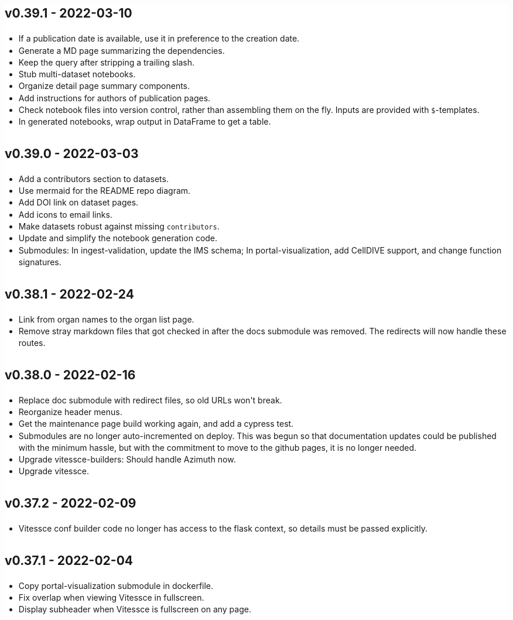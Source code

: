## v0.39.1 - 2022-03-10

- If a publication date is available, use it in preference to the creation date.
- Generate a MD page summarizing the dependencies.
- Keep the query after stripping a trailing slash.
- Stub multi-dataset notebooks.
- Organize detail page summary components.
- Add instructions for authors of publication pages.
- Check notebook files into version control, rather than assembling them on the fly. Inputs are provided with `$`-templates.
- In generated notebooks, wrap output in DataFrame to get a table.

## v0.39.0 - 2022-03-03

- Add a contributors section to datasets.
- Use mermaid for the README repo diagram.
- Add DOI link on dataset pages.
- Add icons to email links.
- Make datasets robust against missing `contributors`.
- Update and simplify the notebook generation code.
- Submodules: In ingest-validation, update the IMS schema; In portal-visualization, add CellDIVE support, and change function signatures.

## v0.38.1 - 2022-02-24

- Link from organ names to the organ list page.
- Remove stray markdown files that got checked in after the docs submodule was removed. The redirects will now handle these routes.

## v0.38.0 - 2022-02-16

- Replace doc submodule with redirect files, so old URLs won't break.
- Reorganize header menus.
- Get the maintenance page build working again, and add a cypress test.
- Submodules are no longer auto-incremented on deploy. This was begun so that documentation updates could be
  published with the minimum hassle, but with the commitment to move to the github pages, it is no longer needed.
- Upgrade vitessce-builders: Should handle Azimuth now.
- Upgrade vitessce.

## v0.37.2 - 2022-02-09

- Vitessce conf builder code no longer has access to the flask context, so details must be passed explicitly.

## v0.37.1 - 2022-02-04

- Copy portal-visualization submodule in dockerfile.
- Fix overlap when viewing Vitessce in fullscreen.
- Display subheader when Vitessce is fullscreen on any page.
